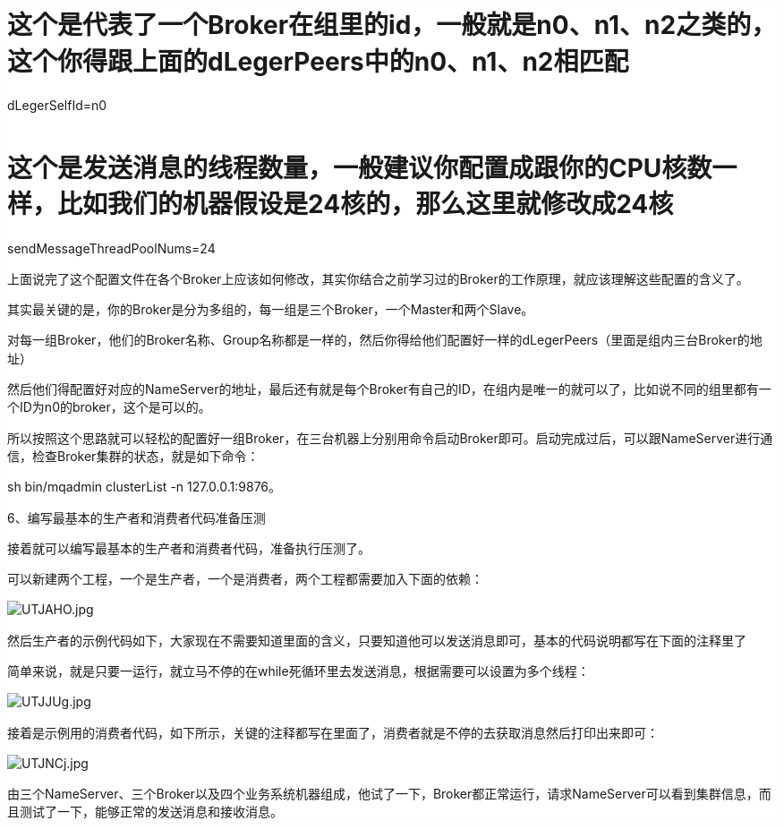 

# 这个是代表了一个Broker在组里的id，一般就是n0、n1、n2之类的，这个你得跟上面的dLegerPeers中的n0、n1、n2相匹配

dLegerSelfId=n0



# 这个是发送消息的线程数量，一般建议你配置成跟你的CPU核数一样，比如我们的机器假设是24核的，那么这里就修改成24核

sendMessageThreadPoolNums=24



上面说完了这个配置文件在各个Broker上应该如何修改，其实你结合之前学习过的Broker的工作原理，就应该理解这些配置的含义了。



其实最关键的是，你的Broker是分为多组的，每一组是三个Broker，一个Master和两个Slave。



对每一组Broker，他们的Broker名称、Group名称都是一样的，然后你得给他们配置好一样的dLegerPeers（里面是组内三台Broker的地址）



然后他们得配置好对应的NameServer的地址，最后还有就是每个Broker有自己的ID，在组内是唯一的就可以了，比如说不同的组里都有一个ID为n0的broker，这个是可以的。



所以按照这个思路就可以轻松的配置好一组Broker，在三台机器上分别用命令启动Broker即可。启动完成过后，可以跟NameServer进行通信，检查Broker集群的状态，就是如下命令：



sh bin/mqadmin clusterList -n 127.0.0.1:9876。







6、编写最基本的生产者和消费者代码准备压测



接着就可以编写最基本的生产者和消费者代码，准备执行压测了。



可以新建两个工程，一个是生产者，一个是消费者，两个工程都需要加入下面的依赖：

<img src="https://s1.ax1x.com/2020/07/21/UTJAHO.jpg" alt="UTJAHO.jpg" border="0" />


然后生产者的示例代码如下，大家现在不需要知道里面的含义，只要知道他可以发送消息即可，基本的代码说明都写在下面的注释里了



简单来说，就是只要一运行，就立马不停的在while死循环里去发送消息，根据需要可以设置为多个线程：

  <img src="https://s1.ax1x.com/2020/07/21/UTJJUg.jpg" alt="UTJJUg.jpg" border="0" />



接着是示例用的消费者代码，如下所示，关键的注释都写在里面了，消费者就是不停的去获取消息然后打印出来即可：


<img src="https://s1.ax1x.com/2020/07/21/UTJNCj.jpg" alt="UTJNCj.jpg" border="0" />




由三个NameServer、三个Broker以及四个业务系统机器组成，他试了一下，Broker都正常运行，请求NameServer可以看到集群信息，而且测试了一下，能够正常的发送消息和接收消息。